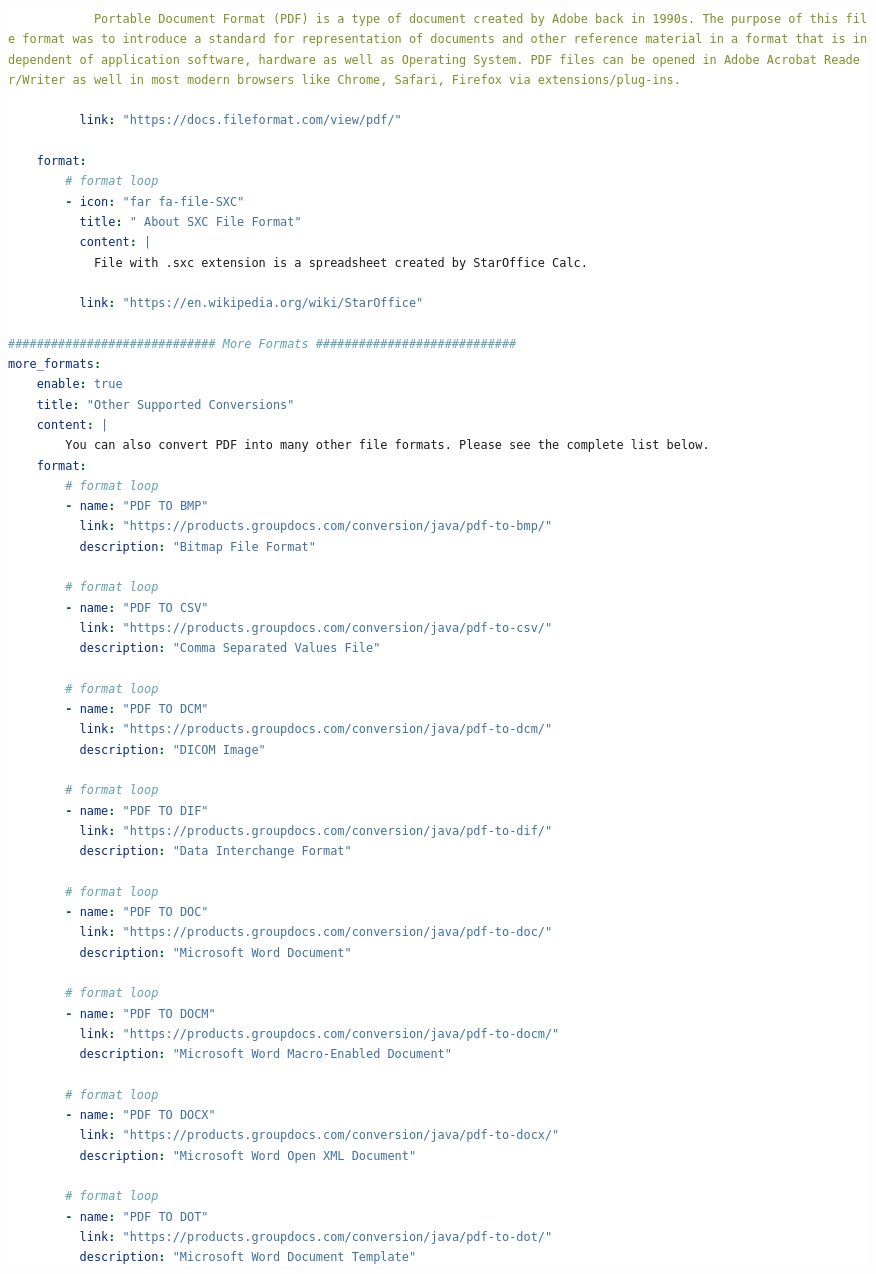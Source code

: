 ```yaml
            Portable Document Format (PDF) is a type of document created by Adobe back in 1990s. The purpose of this file format was to introduce a standard for representation of documents and other reference material in a format that is independent of application software, hardware as well as Operating System. PDF files can be opened in Adobe Acrobat Reader/Writer as well in most modern browsers like Chrome, Safari, Firefox via extensions/plug-ins.

          link: "https://docs.fileformat.com/view/pdf/"

    format:
        # format loop
        - icon: "far fa-file-SXC"
          title: " About SXC File Format"
          content: |
            File with .sxc extension is a spreadsheet created by StarOffice Calc.

          link: "https://en.wikipedia.org/wiki/StarOffice"

############################# More Formats ############################
more_formats:
    enable: true
    title: "Other Supported Conversions"
    content: |
        You can also convert PDF into many other file formats. Please see the complete list below.
    format: 
        # format loop
        - name: "PDF TO BMP"
          link: "https://products.groupdocs.com/conversion/java/pdf-to-bmp/"
          description: "Bitmap File Format"

        # format loop
        - name: "PDF TO CSV"
          link: "https://products.groupdocs.com/conversion/java/pdf-to-csv/"
          description: "Comma Separated Values File"

        # format loop
        - name: "PDF TO DCM"
          link: "https://products.groupdocs.com/conversion/java/pdf-to-dcm/"
          description: "DICOM Image"

        # format loop
        - name: "PDF TO DIF"
          link: "https://products.groupdocs.com/conversion/java/pdf-to-dif/"
          description: "Data Interchange Format"

        # format loop
        - name: "PDF TO DOC"
          link: "https://products.groupdocs.com/conversion/java/pdf-to-doc/"
          description: "Microsoft Word Document"

        # format loop
        - name: "PDF TO DOCM"
          link: "https://products.groupdocs.com/conversion/java/pdf-to-docm/"
          description: "Microsoft Word Macro-Enabled Document"

        # format loop
        - name: "PDF TO DOCX"
          link: "https://products.groupdocs.com/conversion/java/pdf-to-docx/"
          description: "Microsoft Word Open XML Document"

        # format loop
        - name: "PDF TO DOT"
          link: "https://products.groupdocs.com/conversion/java/pdf-to-dot/"
          description: "Microsoft Word Document Template"
```